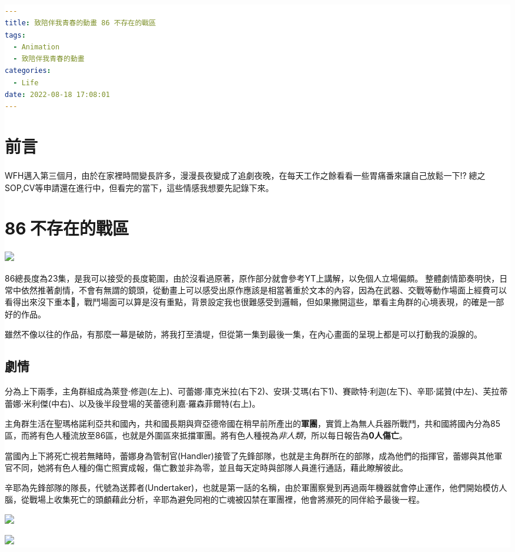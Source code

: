 ```yaml
---
title: 致陪伴我青春的動畫 86 不存在的戰區
tags:
  - Animation
  - 致陪伴我青春的動畫
categories:
  - Life
date: 2022-08-18 17:08:01
---
```



# 前言

WFH邁入第三個月，由於在家裡時間變長許多，漫漫長夜變成了追劇夜晚，在每天工作之餘看看一些胃痛番來讓自己放鬆一下!?
總之SOP,CV等申請還在進行中，但看完的當下，這些情感我想要先記錄下來。

# 86 不存在的戰區

![](/胃痛番2/cover.jpeg)


86總長度為23集，是我可以接受的長度範圍，由於沒看過原著，原作部分就會參考YT上講解，以免個人立場偏頗。
整體劇情節奏明快，日常中依然推著劇情，不會有無謂的鏡頭，從動畫上可以感受出原作應該是相當著重於文本的內容，因為在武器、交戰等動作場面上經費可以看得出來沒下重本🥲，戰鬥場面可以算是沒有重點，背景設定我也很難感受到邏輯，但如果撇開這些，單看主角群的心境表現，的確是一部好的作品。

雖然不像以往的作品，有那麼一幕是破防，將我打至潰堤，但從第一集到最後一集，在內心畫面的呈現上都是可以打動我的淚腺的。



## 劇情

<iframe width="560" height="315" src="https://www.youtube.com/embed/F0oTdhdsckc" title="YouTube video player" frameborder="0" allow="accelerometer; autoplay; clipboard-write; encrypted-media; gyroscope; picture-in-picture" allowfullscreen></iframe>

分為上下兩季，主角群組成為萊登·修迦(左上)、可蕾娜·庫克米拉(右下2)、安琪·艾瑪(右下1)、賽歐特·利迦(左下)、辛耶·諾贊(中左)、芙拉蒂蕾娜·米利傑(中右)、以及後半段登場的芙蕾德利嘉·羅森菲爾特(右上)。

主角群生活在聖瑪格諾利亞共和國內，共和國長期與齊亞德帝國在稍早前所產出的**軍團**，實質上為無人兵器所戰鬥，共和國將國內分為85區，而將有色人種流放至86區，也就是外圍區來抵擋軍團。將有色人種視為*非人類*，所以每日報告為**0人傷亡**。

當國內上下將死亡視若無睹時，蕾娜身為管制官(Handler)接管了先鋒部隊，也就是主角群所在的部隊，成為他們的指揮官，蕾娜與其他軍官不同，她將有色人種的傷亡照實成報，傷亡數並非為零，並且每天定時與部隊人員進行通話，藉此瞭解彼此。

辛耶為先鋒部隊的隊長，代號為送葬者(Undertaker)，也就是第一話的名稱，由於軍團察覺到再過兩年機器就會停止運作，他們開始模仿人腦，從戰場上收集死亡的頭顱藉此分析，辛耶為避免同袍的亡魂被囚禁在軍團裡，他會將瀕死的同伴給予最後一程。


![](/胃痛番2/squad.jpg)

![](/胃痛番2/lefts.png)
